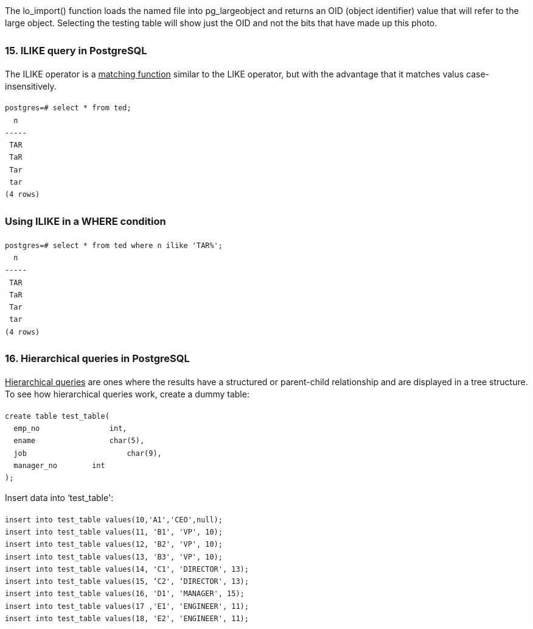 The lo_import() function loads the named file into pg_largeobject and returns an OID (object identifier) value that will refer to the large object. Selecting the testing table will show just the OID and not the bits that have made up this photo.

### 15. ILIKE query in PostgreSQL

The ILIKE operator is a [matching function](https://www.postgresql.org/docs/12/functions-matching.html) similar to the LIKE operator, but with the advantage that it matches valus case-insensitively.

```
postgres=# select * from ted;
  n
-----
 TAR
 TaR
 Tar
 tar
(4 rows)
```

### Using ILIKE in a WHERE condition

```
postgres=# select * from ted where n ilike 'TAR%';
  n
-----
 TAR
 TaR
 Tar
 tar
(4 rows)
```

### 16. Hierarchical queries in PostgreSQL

[Hierarchical queries](https://www.enterprisedb.com/postgres-tutorials/how-run-hierarchical-queries-oracle-and-postgresql) are ones where the results have a structured or parent-child relationship and are displayed in a tree structure. To see how hierarchical queries work, create a dummy table:

```
create table test_table(
  emp_no                int,
  ename                 char(5),
  job                       char(9),
  manager_no        int
);
```

Insert data into ‘test_table':

```
insert into test_table values(10,'A1','CEO',null);
insert into test_table values(11, 'B1', 'VP', 10);
insert into test_table values(12, 'B2', 'VP', 10);
insert into test_table values(13, 'B3', 'VP', 10);
insert into test_table values(14, 'C1', 'DIRECTOR', 13);
insert into test_table values(15, ‘C2', ‘DIRECTOR', 13);
insert into test_table values(16, 'D1', 'MANAGER', 15);
insert into test_table values(17 ,'E1', 'ENGINEER', 11);
insert into test_table values(18, 'E2', 'ENGINEER', 11);
```
